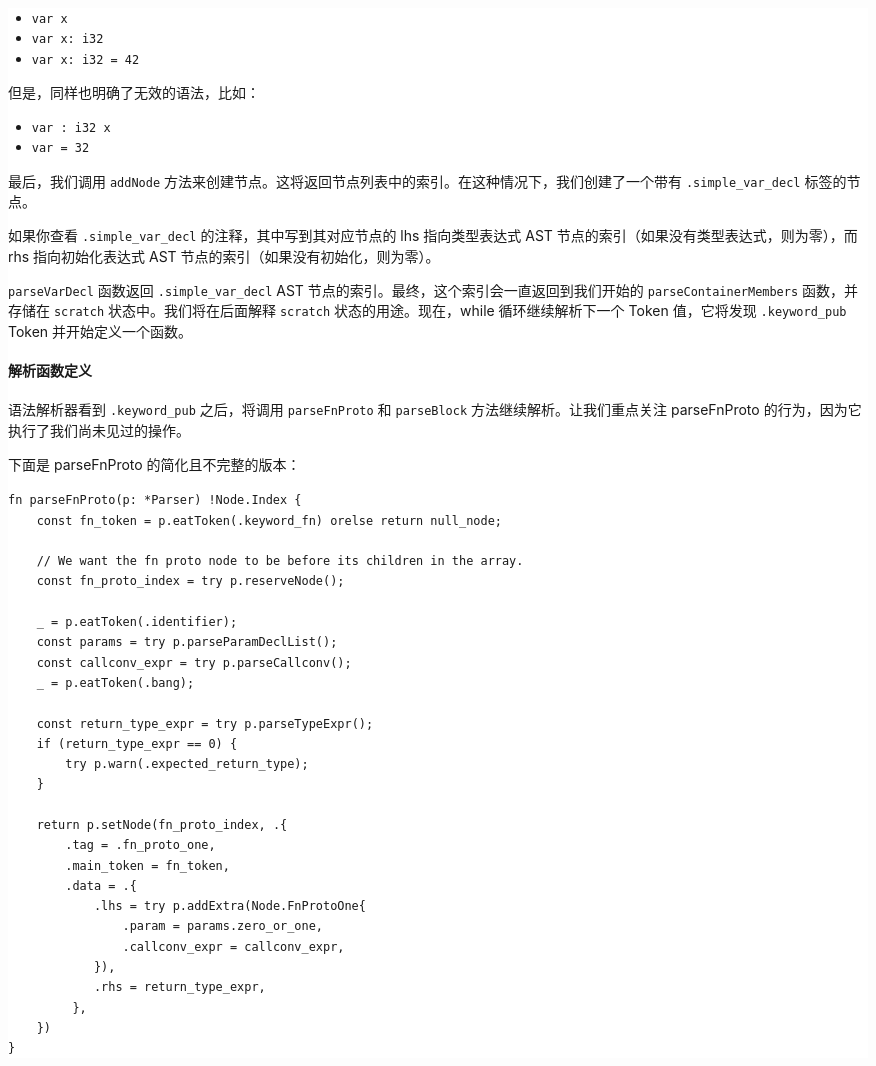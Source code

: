* `var x`
* `var x: i32`
* `var x: i32 = 42`

但是，同样也明确了无效的语法，比如：

* `var : i32 x`
* `var = 32`

最后，我们调用 `addNode` 方法来创建节点。这将返回节点列表中的索引。在这种情况下，我们创建了一个带有 `.simple_var_decl` 标签的节点。

如果你查看 `.simple_var_decl` 的注释，其中写到其对应节点的 lhs 指向类型表达式 AST 节点的索引（如果没有类型表达式，则为零），而 rhs 指向初始化表达式 AST 节点的索引（如果没有初始化，则为零）。

`parseVarDecl` 函数返回 `.simple_var_decl` AST 节点的索引。最终，这个索引会一直返回到我们开始的 `parseContainerMembers` 函数，并存储在 `scratch` 状态中。我们将在后面解释 `scratch` 状态的用途。现在，while 循环继续解析下一个 Token 值，它将发现 `.keyword_pub` Token 并开始定义一个函数。

#### 解析函数定义

语法解析器看到 `.keyword_pub` 之后，将调用 `parseFnProto` 和 `parseBlock` 方法继续解析。让我们重点关注 parseFnProto 的行为，因为它执行了我们尚未见过的操作。

下面是 parseFnProto 的简化且不完整的版本：

```zig
fn parseFnProto(p: *Parser) !Node.Index {
    const fn_token = p.eatToken(.keyword_fn) orelse return null_node;

    // We want the fn proto node to be before its children in the array.
    const fn_proto_index = try p.reserveNode();

    _ = p.eatToken(.identifier);
    const params = try p.parseParamDeclList();
    const callconv_expr = try p.parseCallconv();
    _ = p.eatToken(.bang);

    const return_type_expr = try p.parseTypeExpr();
    if (return_type_expr == 0) {
        try p.warn(.expected_return_type);
    }

    return p.setNode(fn_proto_index, .{
        .tag = .fn_proto_one,
        .main_token = fn_token,
        .data = .{
            .lhs = try p.addExtra(Node.FnProtoOne{
                .param = params.zero_or_one,
                .callconv_expr = callconv_expr,
            }),
            .rhs = return_type_expr,
         },
    })
}
```
